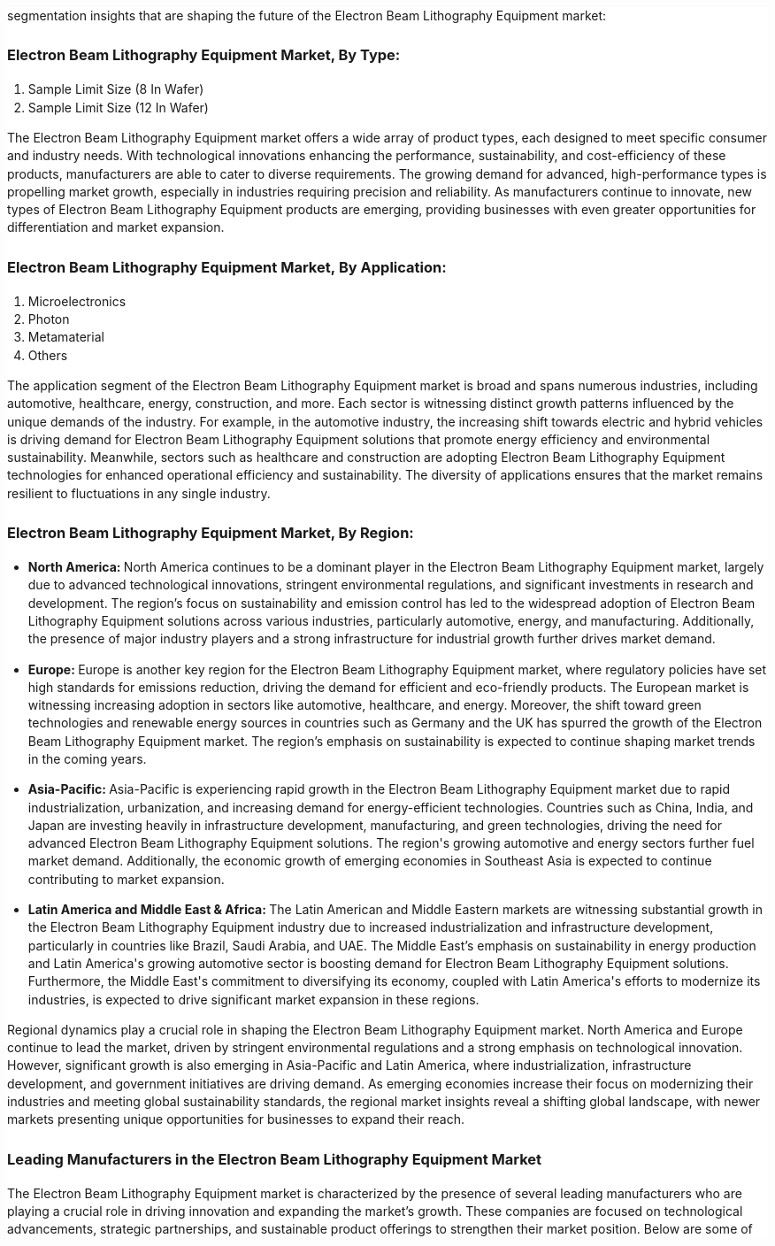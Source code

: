 segmentation insights that are shaping the future of the Electron Beam Lithography Equipment market:</p><h3><strong>Electron Beam Lithography Equipment Market, By Type:<br /></strong></h3><ol><li>Sample Limit Size (8 In Wafer)<li> Sample Limit Size (12 In Wafer)</li></ol><p>The Electron Beam Lithography Equipment market offers a wide array of product types, each designed to meet specific consumer and industry needs. With technological innovations enhancing the performance, sustainability, and cost-efficiency of these products, manufacturers are able to cater to diverse requirements. The growing demand for advanced, high-performance types is propelling market growth, especially in industries requiring precision and reliability. As manufacturers continue to innovate, new types of Electron Beam Lithography Equipment products are emerging, providing businesses with even greater opportunities for differentiation and market expansion.</p><h3>Electron Beam Lithography Equipment Market,&nbsp;By Application:</h3><ol><li>Microelectronics<li> Photon<li> Metamaterial<li> Others</li></ol><p>The application segment of the Electron Beam Lithography Equipment market is broad and spans numerous industries, including automotive, healthcare, energy, construction, and more. Each sector is witnessing distinct growth patterns influenced by the unique demands of the industry. For example, in the automotive industry, the increasing shift towards electric and hybrid vehicles is driving demand for Electron Beam Lithography Equipment solutions that promote energy efficiency and environmental sustainability. Meanwhile, sectors such as healthcare and construction are adopting Electron Beam Lithography Equipment technologies for enhanced operational efficiency and sustainability. The diversity of applications ensures that the market remains resilient to fluctuations in any single industry.</p><h3>Electron Beam Lithography Equipment Market, By Region:</h3><ul><li><p><strong>North America:&nbsp;</strong>North America continues to be a dominant player in the Electron Beam Lithography Equipment market, largely due to advanced technological innovations, stringent environmental regulations, and significant investments in research and development. The region&rsquo;s focus on sustainability and emission control has led to the widespread adoption of Electron Beam Lithography Equipment solutions across various industries, particularly automotive, energy, and manufacturing. Additionally, the presence of major industry players and a strong infrastructure for industrial growth further drives market demand.</p></li><li><p><strong><strong>Europe:&nbsp;</strong></strong>Europe is another key region for the Electron Beam Lithography Equipment market, where regulatory policies have set high standards for emissions reduction, driving the demand for efficient and eco-friendly products. The European market is witnessing increasing adoption in sectors like automotive, healthcare, and energy. Moreover, the shift toward green technologies and renewable energy sources in countries such as Germany and the UK has spurred the growth of the Electron Beam Lithography Equipment market. The region&rsquo;s emphasis on sustainability is expected to continue shaping market trends in the coming years.</p></li><li><p><strong><strong>Asia-Pacific:&nbsp;</strong></strong>Asia-Pacific is experiencing rapid growth in the Electron Beam Lithography Equipment market due to rapid industrialization, urbanization, and increasing demand for energy-efficient technologies. Countries such as China, India, and Japan are investing heavily in infrastructure development, manufacturing, and green technologies, driving the need for advanced Electron Beam Lithography Equipment solutions. The region's growing automotive and energy sectors further fuel market demand. Additionally, the economic growth of emerging economies in Southeast Asia is expected to continue contributing to market expansion.</p></li><li><p><strong><strong>Latin America and Middle East &amp; Africa:&nbsp;</strong></strong>The Latin American and Middle Eastern markets are witnessing substantial growth in the Electron Beam Lithography Equipment industry due to increased industrialization and infrastructure development, particularly in countries like Brazil, Saudi Arabia, and UAE. The Middle East&rsquo;s emphasis on sustainability in energy production and Latin America's growing automotive sector is boosting demand for Electron Beam Lithography Equipment solutions. Furthermore, the Middle East's commitment to diversifying its economy, coupled with Latin America's efforts to modernize its industries, is expected to drive significant market expansion in these regions.</p></li></ul><p>Regional dynamics play a crucial role in shaping the Electron Beam Lithography Equipment market. North America and Europe continue to lead the market, driven by stringent environmental regulations and a strong emphasis on technological innovation. However, significant growth is also emerging in Asia-Pacific and Latin America, where industrialization, infrastructure development, and government initiatives are driving demand. As emerging economies increase their focus on modernizing their industries and meeting global sustainability standards, the regional market insights reveal a shifting global landscape, with newer markets presenting unique opportunities for businesses to expand their reach.</p><h3><strong>Leading Manufacturers in the Electron Beam Lithography Equipment Market</strong></h3><p>The Electron Beam Lithography Equipment market is characterized by the presence of several leading manufacturers who are playing a crucial role in driving innovation and expanding the market&rsquo;s growth. These companies are focused on technological advancements, strategic partnerships, and sustainable product offerings to strengthen their market position. Below are some of